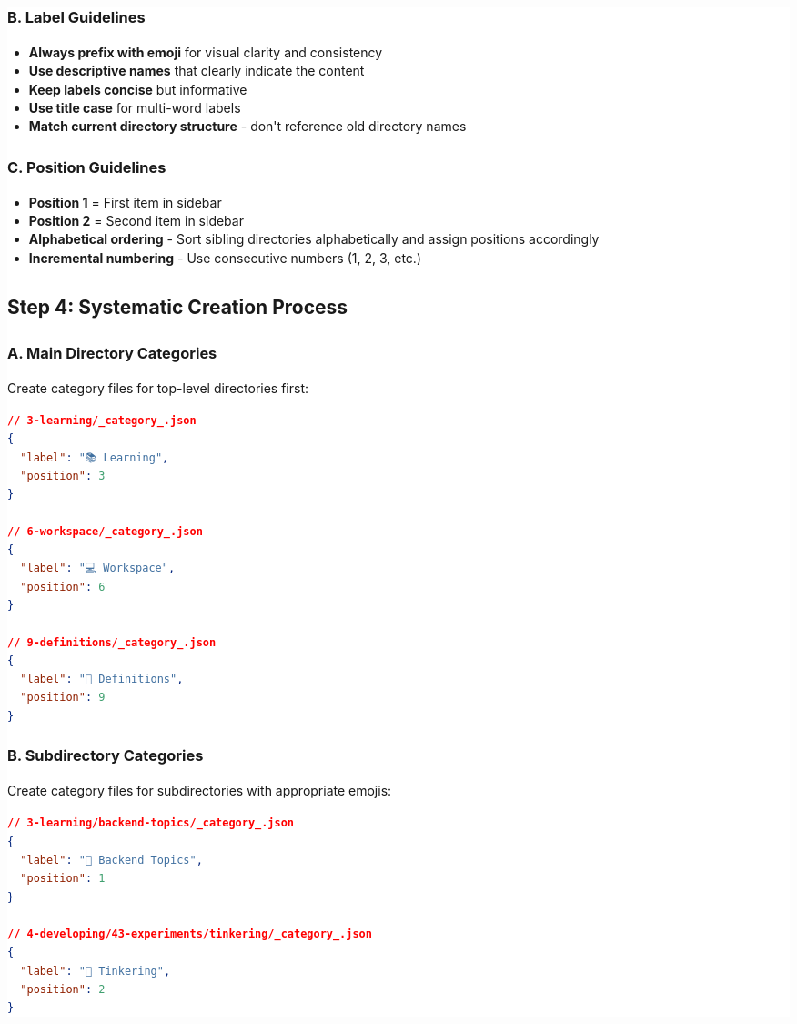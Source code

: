 ### B. Label Guidelines
- **Always prefix with emoji** for visual clarity and consistency
- **Use descriptive names** that clearly indicate the content
- **Keep labels concise** but informative
- **Use title case** for multi-word labels
- **Match current directory structure** - don't reference old directory names

### C. Position Guidelines
- **Position 1** = First item in sidebar
- **Position 2** = Second item in sidebar
- **Alphabetical ordering** - Sort sibling directories alphabetically and assign positions accordingly
- **Incremental numbering** - Use consecutive numbers (1, 2, 3, etc.)

## Step 4: Systematic Creation Process

### A. Main Directory Categories
Create category files for top-level directories first:

```json
// 3-learning/_category_.json
{
  "label": "📚 Learning",
  "position": 3
}

// 6-workspace/_category_.json
{
  "label": "💻 Workspace", 
  "position": 6
}

// 9-definitions/_category_.json
{
  "label": "📖 Definitions",
  "position": 9
}
```

### B. Subdirectory Categories
Create category files for subdirectories with appropriate emojis:

```json
// 3-learning/backend-topics/_category_.json
{
  "label": "🔧 Backend Topics",
  "position": 1
}

// 4-developing/43-experiments/tinkering/_category_.json
{
  "label": "🔧 Tinkering",
  "position": 2
}
```
